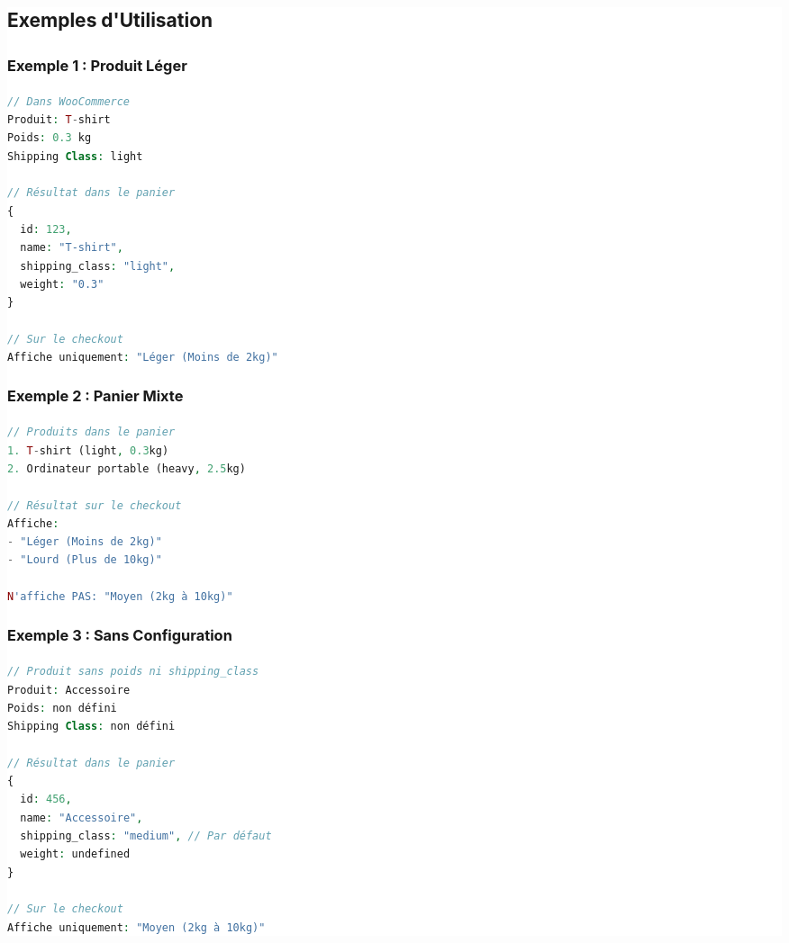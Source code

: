 ## Exemples d'Utilisation

### Exemple 1 : Produit Léger
```php
// Dans WooCommerce
Produit: T-shirt
Poids: 0.3 kg
Shipping Class: light

// Résultat dans le panier
{
  id: 123,
  name: "T-shirt",
  shipping_class: "light",
  weight: "0.3"
}

// Sur le checkout
Affiche uniquement: "Léger (Moins de 2kg)"
```

### Exemple 2 : Panier Mixte
```php
// Produits dans le panier
1. T-shirt (light, 0.3kg)
2. Ordinateur portable (heavy, 2.5kg)

// Résultat sur le checkout
Affiche:
- "Léger (Moins de 2kg)"
- "Lourd (Plus de 10kg)"

N'affiche PAS: "Moyen (2kg à 10kg)"
```

### Exemple 3 : Sans Configuration
```php
// Produit sans poids ni shipping_class
Produit: Accessoire
Poids: non défini
Shipping Class: non défini

// Résultat dans le panier
{
  id: 456,
  name: "Accessoire",
  shipping_class: "medium", // Par défaut
  weight: undefined
}

// Sur le checkout
Affiche uniquement: "Moyen (2kg à 10kg)"
```
